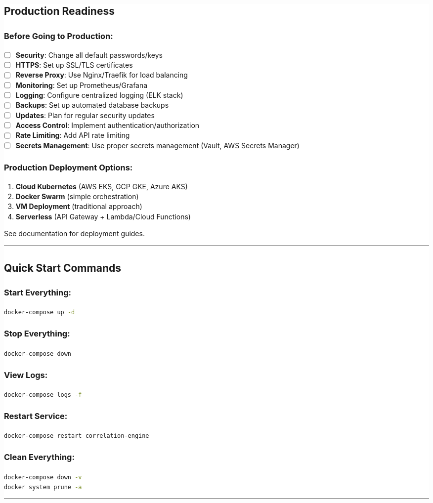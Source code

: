 
## Production Readiness

### Before Going to Production:

- [ ] **Security**: Change all default passwords/keys
- [ ] **HTTPS**: Set up SSL/TLS certificates
- [ ] **Reverse Proxy**: Use Nginx/Traefik for load balancing
- [ ] **Monitoring**: Set up Prometheus/Grafana
- [ ] **Logging**: Configure centralized logging (ELK stack)
- [ ] **Backups**: Set up automated database backups
- [ ] **Updates**: Plan for regular security updates
- [ ] **Access Control**: Implement authentication/authorization
- [ ] **Rate Limiting**: Add API rate limiting
- [ ] **Secrets Management**: Use proper secrets management (Vault, AWS Secrets Manager)

### Production Deployment Options:

1. **Cloud Kubernetes** (AWS EKS, GCP GKE, Azure AKS)
2. **Docker Swarm** (simple orchestration)
3. **VM Deployment** (traditional approach)
4. **Serverless** (API Gateway + Lambda/Cloud Functions)

See documentation for deployment guides.

---

## Quick Start Commands

### Start Everything:
```bash
docker-compose up -d
```

### Stop Everything:
```bash
docker-compose down
```

### View Logs:
```bash
docker-compose logs -f
```

### Restart Service:
```bash
docker-compose restart correlation-engine
```

### Clean Everything:
```bash
docker-compose down -v
docker system prune -a
```

---